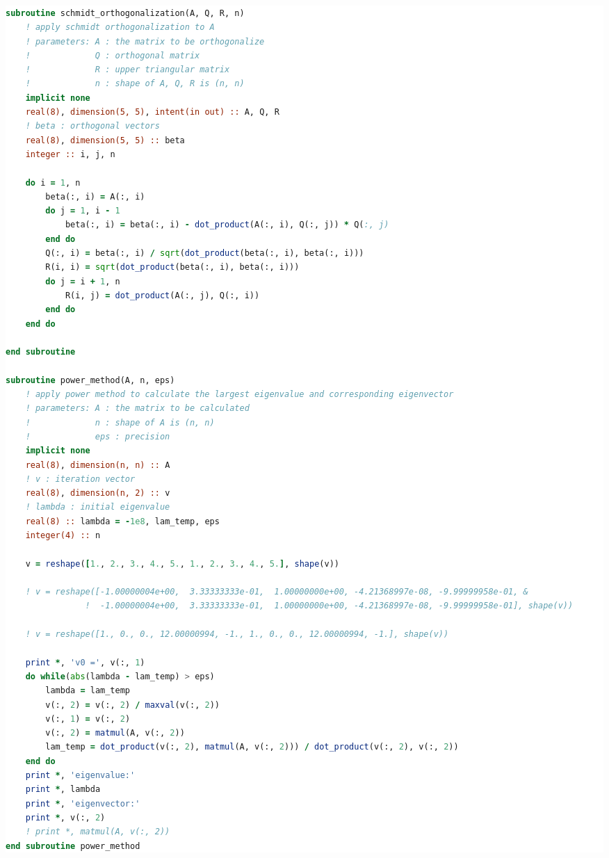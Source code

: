 ~~~fortran
subroutine schmidt_orthogonalization(A, Q, R, n)
    ! apply schmidt orthogonalization to A
    ! parameters: A : the matrix to be orthogonalize
    !             Q : orthogonal matrix
    !             R : upper triangular matrix
    !             n : shape of A, Q, R is (n, n)
    implicit none
    real(8), dimension(5, 5), intent(in out) :: A, Q, R
    ! beta : orthogonal vectors
    real(8), dimension(5, 5) :: beta
    integer :: i, j, n

    do i = 1, n
        beta(:, i) = A(:, i)
        do j = 1, i - 1
            beta(:, i) = beta(:, i) - dot_product(A(:, i), Q(:, j)) * Q(:, j)
        end do
        Q(:, i) = beta(:, i) / sqrt(dot_product(beta(:, i), beta(:, i)))
        R(i, i) = sqrt(dot_product(beta(:, i), beta(:, i)))
        do j = i + 1, n
            R(i, j) = dot_product(A(:, j), Q(:, i))
        end do
    end do

end subroutine

subroutine power_method(A, n, eps)
    ! apply power method to calculate the largest eigenvalue and corresponding eigenvector
    ! parameters: A : the matrix to be calculated
    !             n : shape of A is (n, n)
    !             eps : precision
    implicit none
    real(8), dimension(n, n) :: A
    ! v : iteration vector
    real(8), dimension(n, 2) :: v 
    ! lambda : initial eigenvalue
    real(8) :: lambda = -1e8, lam_temp, eps
    integer(4) :: n
    
    v = reshape([1., 2., 3., 4., 5., 1., 2., 3., 4., 5.], shape(v))
    
    ! v = reshape([-1.00000004e+00,  3.33333333e-01,  1.00000000e+00, -4.21368997e-08, -9.99999958e-01, &
                !  -1.00000004e+00,  3.33333333e-01,  1.00000000e+00, -4.21368997e-08, -9.99999958e-01], shape(v))
    
    ! v = reshape([1., 0., 0., 12.00000994, -1., 1., 0., 0., 12.00000994, -1.], shape(v))
    
    print *, 'v0 =', v(:, 1) 
    do while(abs(lambda - lam_temp) > eps)
        lambda = lam_temp
        v(:, 2) = v(:, 2) / maxval(v(:, 2))
        v(:, 1) = v(:, 2)
        v(:, 2) = matmul(A, v(:, 2))
        lam_temp = dot_product(v(:, 2), matmul(A, v(:, 2))) / dot_product(v(:, 2), v(:, 2))
    end do
    print *, 'eigenvalue:'
    print *, lambda
    print *, 'eigenvector:'
    print *, v(:, 2)
    ! print *, matmul(A, v(:, 2))
end subroutine power_method

~~~